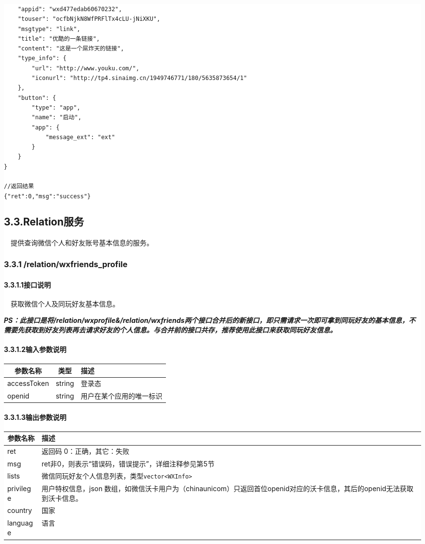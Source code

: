 	    "appid": "wxd477edab60670232",
	    "touser": "ocfbNjkN8WfPRFlTx4cLU-jNiXKU",
	    "msgtype": "link",
	    "title": "优酷的一条链接",
	    "content": "这是一个屌炸天的链接",
	    "type_info": {
	        "url": "http://www.youku.com/",
	        "iconurl": "http://tp4.sinaimg.cn/1949746771/180/5635873654/1"
	    },
	    "button": {
	        "type": "app",
	        "name": "启动",
	        "app": {
	            "message_ext": "ext"
	        }
	    }
	}
	
	//返回结果
	{"ret":0,"msg":"success"}


## 3.3.Relation服务 ##

　提供查询微信个人和好友账号基本信息的服务。

### 3.3.1 /relation/wxfriends_profile ###

#### 3.3.1.1接口说明 ####
　获取微信个人及同玩好友基本信息。

***PS：此接口是将/relation/wxprofile&/relation/wxfriends两个接口合并后的新接口，即只需请求一次即可拿到同玩好友的基本信息，不需要先获取到好友列表再去请求好友的个人信息。与合并前的接口共存，推荐使用此接口来获取同玩好友信息。***

#### 3.3.1.2输入参数说明 ####

| 参数名称| 类型|描述|
| ------------- |:-------------:|:-----|
| accessToken|string|登录态 |
| openid|string|用户在某个应用的唯一标识 |

#### 3.3.1.3输出参数说明 ####

| 参数名称| 描述|
| ------------- |:-----|
| ret|返回码  0：正确，其它：失败 |
| msg|ret非0，则表示“错误码，错误提示”，详细注释参见第5节|
| lists|微信同玩好友个人信息列表，类型`vector<WXInfo>`|
| privilege|用户特权信息，json 数组，如微信沃卡用户为（chinaunicom）只返回首位openid对应的沃卡信息，其后的openid无法获取到沃卡信息。 |
| country|国家 |
| language|语言 |
